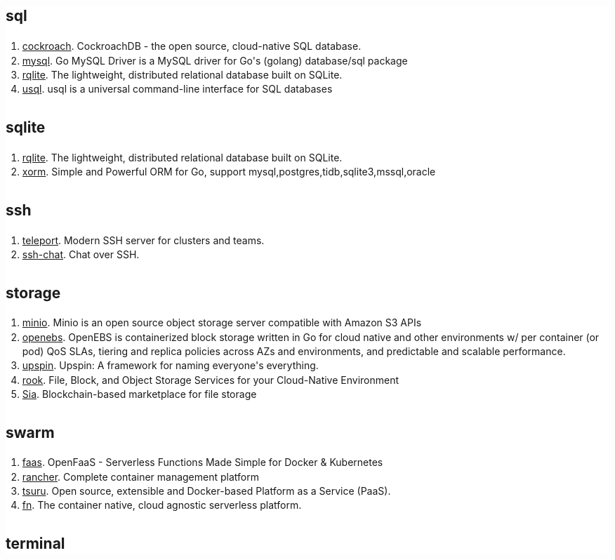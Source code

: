 
## sql

1. [cockroach](https://github.com/cockroachdb/cockroach). CockroachDB - the open source, cloud-native SQL database.
1. [mysql](https://github.com/go-sql-driver/mysql). Go MySQL Driver is a MySQL driver for Go's (golang) database/sql package
1. [rqlite](https://github.com/rqlite/rqlite). The lightweight, distributed relational database built on SQLite.
1. [usql](https://github.com/xo/usql). usql is a universal command-line interface for SQL databases


## sqlite

1. [rqlite](https://github.com/rqlite/rqlite). The lightweight, distributed relational database built on SQLite.
1. [xorm](https://github.com/go-xorm/xorm). Simple and Powerful ORM for Go, support mysql,postgres,tidb,sqlite3,mssql,oracle


## ssh

1. [teleport](https://github.com/gravitational/teleport). Modern SSH server for clusters and teams.
1. [ssh-chat](https://github.com/shazow/ssh-chat). Chat over SSH.


## storage

1. [minio](https://github.com/minio/minio). Minio is an open source object storage server compatible with Amazon S3 APIs
1. [openebs](https://github.com/openebs/openebs). OpenEBS is containerized block storage written in Go for cloud native and other environments w/ per container (or pod) QoS SLAs, tiering and replica policies across AZs and environments, and predictable and scalable performance.  
1. [upspin](https://github.com/upspin/upspin). Upspin: A framework for naming everyone's everything.
1. [rook](https://github.com/rook/rook). File, Block, and Object Storage Services for your Cloud-Native Environment
1. [Sia](https://github.com/NebulousLabs/Sia). Blockchain-based marketplace for file storage


## swarm

1. [faas](https://github.com/openfaas/faas). OpenFaaS - Serverless Functions Made Simple for Docker & Kubernetes
1. [rancher](https://github.com/rancher/rancher). Complete container management platform
1. [tsuru](https://github.com/tsuru/tsuru). Open source, extensible and Docker-based Platform as a Service (PaaS).
1. [fn](https://github.com/fnproject/fn). The container native, cloud agnostic serverless platform.


## terminal
